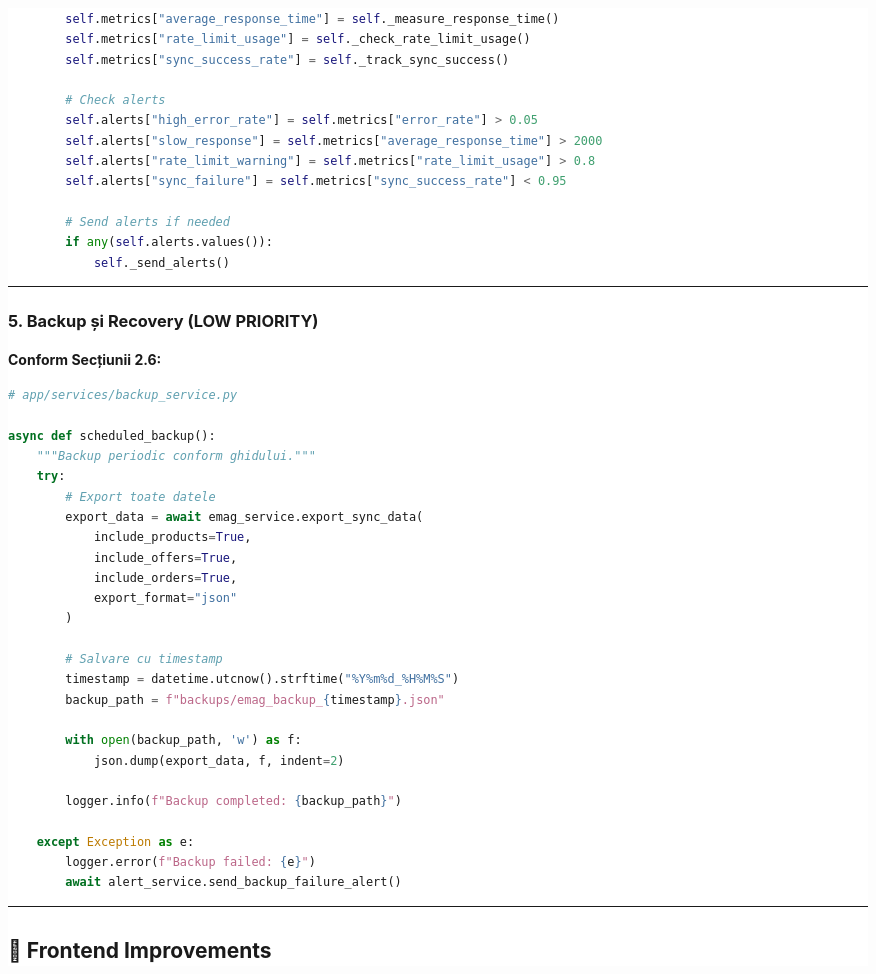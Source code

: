 ```python
        self.metrics["average_response_time"] = self._measure_response_time()
        self.metrics["rate_limit_usage"] = self._check_rate_limit_usage()
        self.metrics["sync_success_rate"] = self._track_sync_success()
        
        # Check alerts
        self.alerts["high_error_rate"] = self.metrics["error_rate"] > 0.05
        self.alerts["slow_response"] = self.metrics["average_response_time"] > 2000
        self.alerts["rate_limit_warning"] = self.metrics["rate_limit_usage"] > 0.8
        self.alerts["sync_failure"] = self.metrics["sync_success_rate"] < 0.95
        
        # Send alerts if needed
        if any(self.alerts.values()):
            self._send_alerts()
```

---

### 5. Backup și Recovery (LOW PRIORITY)

**Conform Secțiunii 2.6:**

```python
# app/services/backup_service.py

async def scheduled_backup():
    """Backup periodic conform ghidului."""
    try:
        # Export toate datele
        export_data = await emag_service.export_sync_data(
            include_products=True,
            include_offers=True,
            include_orders=True,
            export_format="json"
        )
        
        # Salvare cu timestamp
        timestamp = datetime.utcnow().strftime("%Y%m%d_%H%M%S")
        backup_path = f"backups/emag_backup_{timestamp}.json"
        
        with open(backup_path, 'w') as f:
            json.dump(export_data, f, indent=2)
        
        logger.info(f"Backup completed: {backup_path}")
        
    except Exception as e:
        logger.error(f"Backup failed: {e}")
        await alert_service.send_backup_failure_alert()
```

---

## 🎨 Frontend Improvements
